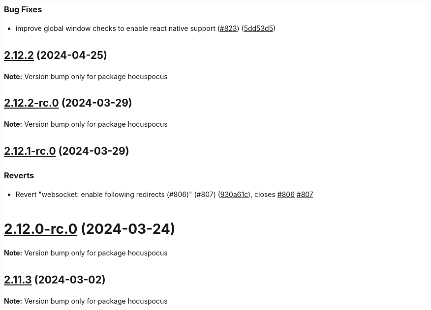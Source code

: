 
### Bug Fixes

* improve global window checks to enable react native support ([#823](https://github.com/ueberdosis/hocuspocus/issues/823)) ([5dd53d5](https://github.com/ueberdosis/hocuspocus/commit/5dd53d554f5e54984a0743d25dfd16224a95a0d0))





## [2.12.2](https://github.com/ueberdosis/hocuspocus/compare/v2.12.2-rc.0...v2.12.2) (2024-04-25)

**Note:** Version bump only for package hocuspocus





## [2.12.2-rc.0](https://github.com/ueberdosis/hocuspocus/compare/v2.12.1-rc.0...v2.12.2-rc.0) (2024-03-29)

**Note:** Version bump only for package hocuspocus





## [2.12.1-rc.0](https://github.com/ueberdosis/hocuspocus/compare/v2.12.0-rc.0...v2.12.1-rc.0) (2024-03-29)


### Reverts

* Revert "websocket: enable following redirects (#806)" (#807) ([930a61c](https://github.com/ueberdosis/hocuspocus/commit/930a61c81e111cda2b692bf1d89b38bfce5d721d)), closes [#806](https://github.com/ueberdosis/hocuspocus/issues/806) [#807](https://github.com/ueberdosis/hocuspocus/issues/807)





# [2.12.0-rc.0](https://github.com/ueberdosis/hocuspocus/compare/v2.11.3...v2.12.0-rc.0) (2024-03-24)

**Note:** Version bump only for package hocuspocus





## [2.11.3](https://github.com/ueberdosis/hocuspocus/compare/v2.11.2...v2.11.3) (2024-03-02)

**Note:** Version bump only for package hocuspocus




